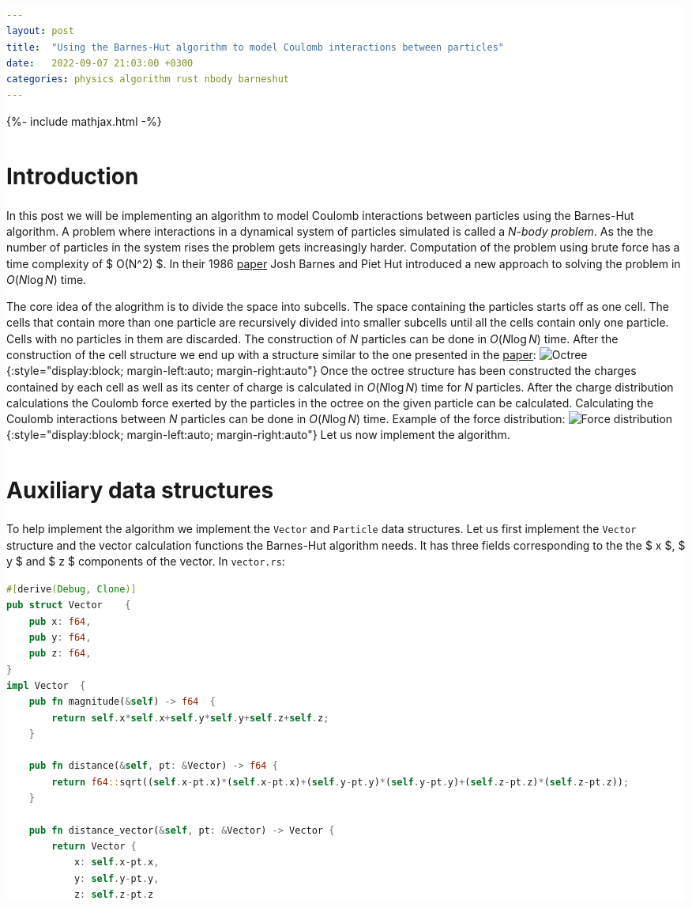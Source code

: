 ```yaml
---
layout: post
title:  "Using the Barnes-Hut algorithm to model Coulomb interactions between particles"
date:   2022-09-07 21:03:00 +0300
categories: physics algorithm rust nbody barneshut
---
```

{%- include mathjax.html -%}

# Introduction
In this post we will be implementing an algorithm to model Coulomb interactions between particles using the Barnes-Hut algorithm. A problem where interactions in a dynamical system of particles simulated is called a *N-body problem*. As the the number of particles in the system rises the problem gets increasingly harder. Computation of the problem using brute force has a time complexity of $ O(N^2) $. In their 1986 [paper](https://www.nature.com/articles/324446a0) Josh Barnes and Piet Hut introduced a new approach to solving the problem in $O(N\log{N})$ time.

The core idea of the alogrithm is to divide the space into subcells. The space containing the particles starts off as one cell. The cells that contain more than one particle are recursively divided into smaller subcells until all the cells contain only one particle. Cells with no particles in them are discarded. The construction of $N$ particles can be done in $O(N\log{N})$ time. After the construction of the cell structure we end up with a structure similar to the one presented in the [paper](https://www.nature.com/articles/324446a0):
![Octree](/assets/octree.png){:style="display:block; margin-left:auto; margin-right:auto"}
Once the octree structure has been constructed the charges contained by each cell as well as its center of charge is calculated in $O(N\log{N})$ time for $N$ particles. After the charge distribution calculations the Coulomb force exerted by the particles in the octree on the given particle can be calculated. Calculating the Coulomb interactions between $N$ particles can be done in $O(N\log{N})$ time.
Example of the force distribution:
![Force distribution](/assets/force_distribution.png){:style="display:block; margin-left:auto; margin-right:auto"}
Let us now implement the algorithm.

# Auxiliary data structures
To help implement the algorithm we implement the `Vector` and `Particle` data structures. Let us first implement the `Vector` structure and the vector calculation functions the Barnes-Hut algorithm needs. It has three fields corresponding to the the $ x $, $ y $ and $ z $ components of the vector. In `vector.rs`:
```rust
#[derive(Debug, Clone)]
pub struct Vector    {
    pub x: f64,
    pub y: f64,
    pub z: f64,
}
impl Vector  {
    pub fn magnitude(&self) -> f64  {
        return self.x*self.x+self.y*self.y+self.z+self.z;
    }

    pub fn distance(&self, pt: &Vector) -> f64 {
        return f64::sqrt((self.x-pt.x)*(self.x-pt.x)+(self.y-pt.y)*(self.y-pt.y)+(self.z-pt.z)*(self.z-pt.z));
    }

    pub fn distance_vector(&self, pt: &Vector) -> Vector {
        return Vector {
            x: self.x-pt.x,
            y: self.y-pt.y,
            z: self.z-pt.z
```